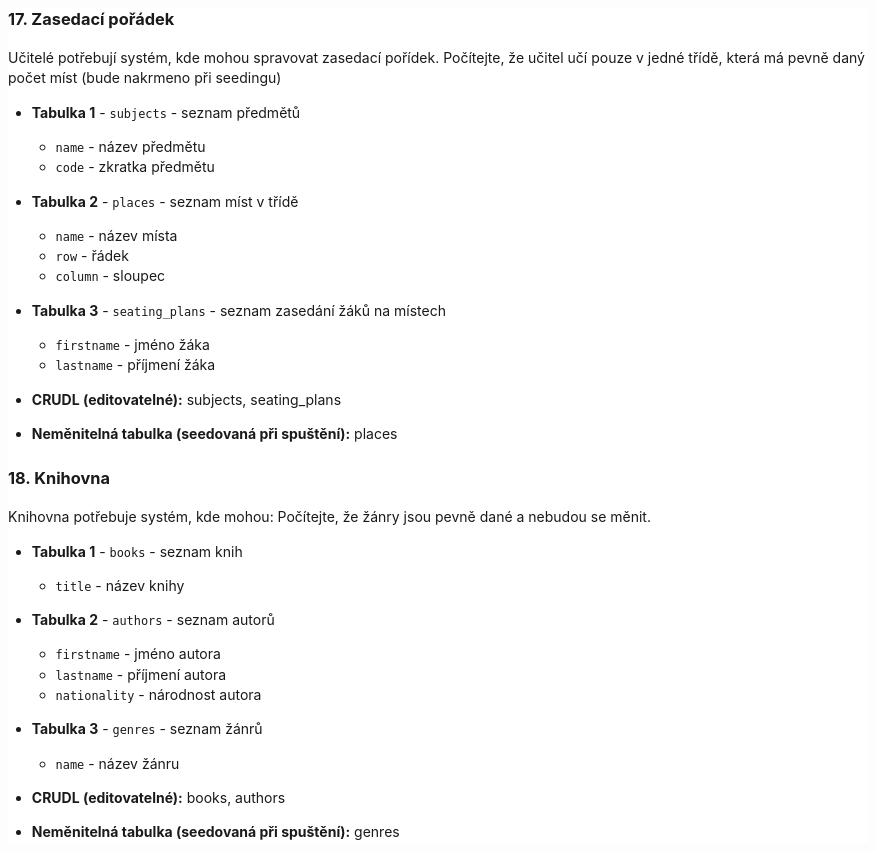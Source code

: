 ### 17. Zasedací pořádek
Učitelé potřebují systém, kde mohou spravovat zasedací pořídek. Počítejte, že učitel učí pouze v jedné třídě, která má pevně daný počet míst (bude nakrmeno při seedingu)

- **Tabulka 1** - `subjects` - seznam předmětů
  - `name` - název předmětu
  - `code` - zkratka předmětu
- **Tabulka 2** - `places` - seznam míst v třídě
  - `name` - název místa
  - `row` - řádek
  - `column` - sloupec
- **Tabulka 3** - `seating_plans` - seznam zasedání žáků na místech
  - `firstname` - jméno žáka
  - `lastname` - příjmení žáka

- **CRUDL (editovatelné):** subjects, seating_plans
- **Neměnitelná tabulka (seedovaná při spuštění):** places


### 18. Knihovna
Knihovna potřebuje systém, kde mohou:
Počítejte, že žánry jsou pevně dané a nebudou se měnit.

- **Tabulka 1** - `books` - seznam knih
  - `title` - název knihy
- **Tabulka 2** - `authors` - seznam autorů
  - `firstname` - jméno autora
  - `lastname` - příjmení autora
  - `nationality` - národnost autora
- **Tabulka 3** - `genres` - seznam žánrů
  - `name` - název žánru

- **CRUDL (editovatelné):** books, authors
- **Neměnitelná tabulka (seedovaná při spuštění):** genres
